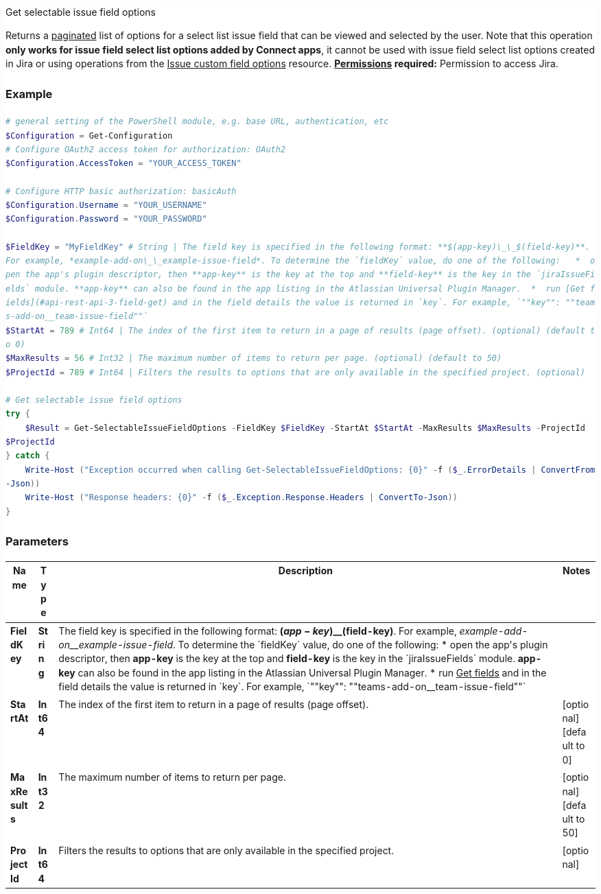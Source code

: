 Get selectable issue field options

Returns a [paginated](#pagination) list of options for a select list issue field that can be viewed and selected by the user.  Note that this operation **only works for issue field select list options added by Connect apps**, it cannot be used with issue field select list options created in Jira or using operations from the [Issue custom field options](#api-group-Issue-custom-field-options) resource.  **[Permissions](#permissions) required:** Permission to access Jira.

### Example
```powershell
# general setting of the PowerShell module, e.g. base URL, authentication, etc
$Configuration = Get-Configuration
# Configure OAuth2 access token for authorization: OAuth2
$Configuration.AccessToken = "YOUR_ACCESS_TOKEN"

# Configure HTTP basic authorization: basicAuth
$Configuration.Username = "YOUR_USERNAME"
$Configuration.Password = "YOUR_PASSWORD"

$FieldKey = "MyFieldKey" # String | The field key is specified in the following format: **$(app-key)\_\_$(field-key)**. For example, *example-add-on\_\_example-issue-field*. To determine the `fieldKey` value, do one of the following:   *  open the app's plugin descriptor, then **app-key** is the key at the top and **field-key** is the key in the `jiraIssueFields` module. **app-key** can also be found in the app listing in the Atlassian Universal Plugin Manager.  *  run [Get fields](#api-rest-api-3-field-get) and in the field details the value is returned in `key`. For example, `""key"": ""teams-add-on__team-issue-field""`
$StartAt = 789 # Int64 | The index of the first item to return in a page of results (page offset). (optional) (default to 0)
$MaxResults = 56 # Int32 | The maximum number of items to return per page. (optional) (default to 50)
$ProjectId = 789 # Int64 | Filters the results to options that are only available in the specified project. (optional)

# Get selectable issue field options
try {
    $Result = Get-SelectableIssueFieldOptions -FieldKey $FieldKey -StartAt $StartAt -MaxResults $MaxResults -ProjectId $ProjectId
} catch {
    Write-Host ("Exception occurred when calling Get-SelectableIssueFieldOptions: {0}" -f ($_.ErrorDetails | ConvertFrom-Json))
    Write-Host ("Response headers: {0}" -f ($_.Exception.Response.Headers | ConvertTo-Json))
}
```

### Parameters

Name | Type | Description  | Notes
------------- | ------------- | ------------- | -------------
 **FieldKey** | **String**| The field key is specified in the following format: **$(app-key)\_\_$(field-key)**. For example, *example-add-on\_\_example-issue-field*. To determine the &#x60;fieldKey&#x60; value, do one of the following:   *  open the app&#39;s plugin descriptor, then **app-key** is the key at the top and **field-key** is the key in the &#x60;jiraIssueFields&#x60; module. **app-key** can also be found in the app listing in the Atlassian Universal Plugin Manager.  *  run [Get fields](#api-rest-api-3-field-get) and in the field details the value is returned in &#x60;key&#x60;. For example, &#x60;&quot;&quot;key&quot;&quot;: &quot;&quot;teams-add-on__team-issue-field&quot;&quot;&#x60; | 
 **StartAt** | **Int64**| The index of the first item to return in a page of results (page offset). | [optional] [default to 0]
 **MaxResults** | **Int32**| The maximum number of items to return per page. | [optional] [default to 50]
 **ProjectId** | **Int64**| Filters the results to options that are only available in the specified project. | [optional] 
